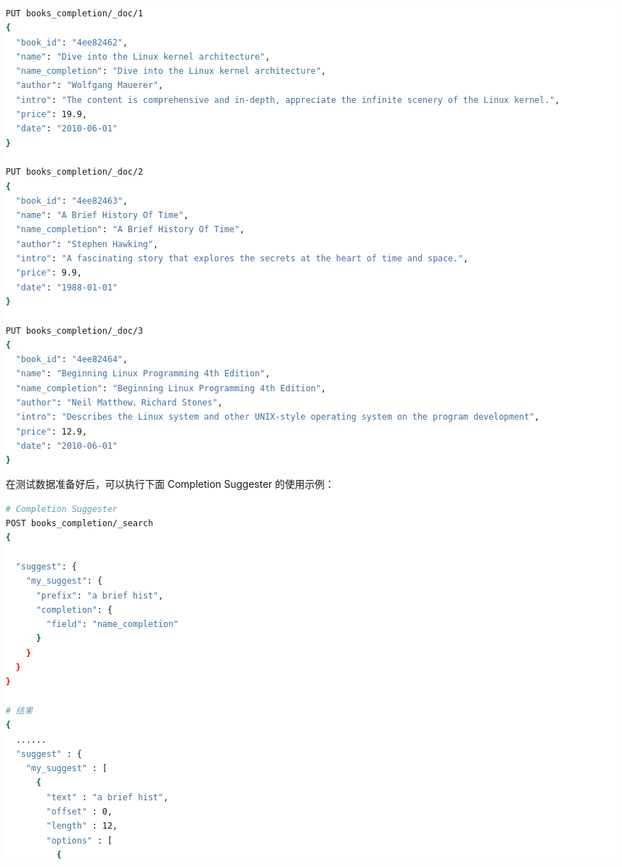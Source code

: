 ```bash
PUT books_completion/_doc/1
{
  "book_id": "4ee82462",
  "name": "Dive into the Linux kernel architecture",
  "name_completion": "Dive into the Linux kernel architecture",
  "author": "Wolfgang Mauerer",
  "intro": "The content is comprehensive and in-depth, appreciate the infinite scenery of the Linux kernel.",
  "price": 19.9,
  "date": "2010-06-01"
}

PUT books_completion/_doc/2
{
  "book_id": "4ee82463",
  "name": "A Brief History Of Time",
  "name_completion": "A Brief History Of Time",
  "author": "Stephen Hawking",
  "intro": "A fascinating story that explores the secrets at the heart of time and space.",
  "price": 9.9,
  "date": "1988-01-01"
}

PUT books_completion/_doc/3
{
  "book_id": "4ee82464",
  "name": "Beginning Linux Programming 4th Edition",
  "name_completion": "Beginning Linux Programming 4th Edition",
  "author": "Neil Matthew、Richard Stones",
  "intro": "Describes the Linux system and other UNIX-style operating system on the program development",
  "price": 12.9,
  "date": "2010-06-01"
}
```

在测试数据准备好后，可以执行下面 Completion Suggester 的使用示例：

```bash
# Completion Suggester 
POST books_completion/_search
{
  
  "suggest": {
    "my_suggest": {
      "prefix": "a brief hist",
      "completion": {
        "field": "name_completion"
      }
    }
  }
}

# 结果
{
  ......
  "suggest" : {
    "my_suggest" : [
      {
        "text" : "a brief hist",
        "offset" : 0,
        "length" : 12,
        "options" : [
          {
```